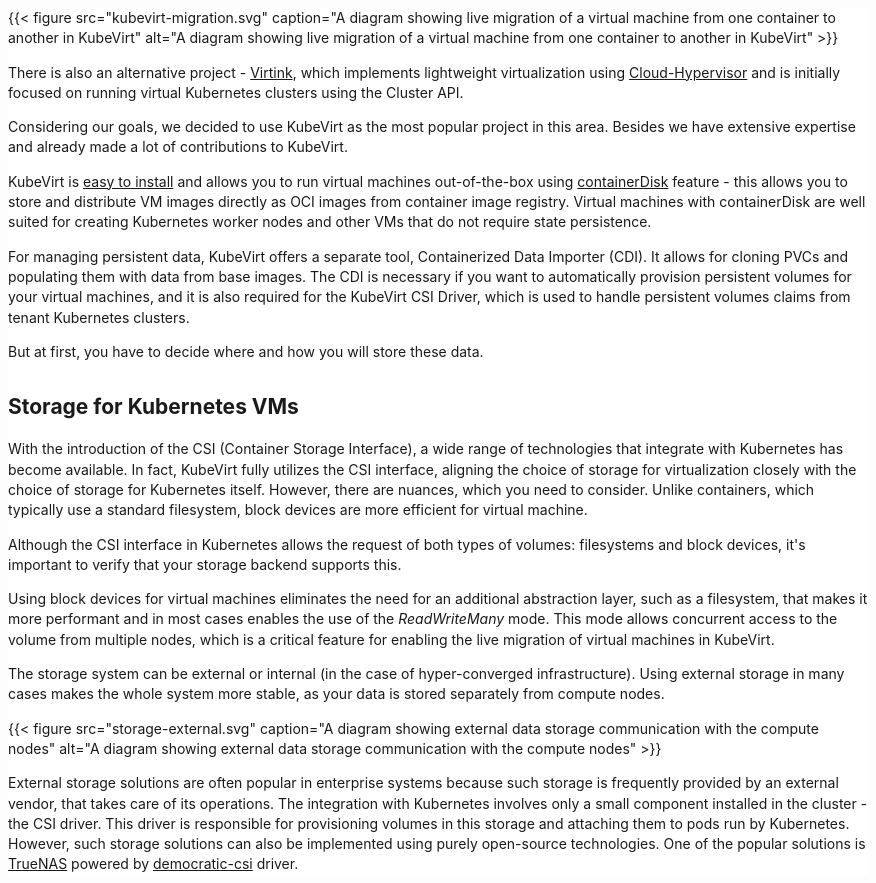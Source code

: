 {{< figure src="kubevirt-migration.svg" caption="A diagram showing live migration of a virtual machine from one container to another in KubeVirt" alt="A diagram showing live migration of a virtual machine from one container to another in KubeVirt" >}}

There is also an alternative project - [Virtink](https://github.com/smartxworks/virtink), which implements lightweight virtualization using [Cloud-Hypervisor](https://github.com/cloud-hypervisor/cloud-hypervisor) and is initially focused on running virtual Kubernetes clusters using the Cluster API.

Considering our goals, we decided to use KubeVirt as the most popular project in this area. Besides we have extensive expertise and already made a lot of contributions to KubeVirt.

KubeVirt is [easy to install](https://kubevirt.io/user-guide/operations/installation/) and allows you to run virtual machines  out-of-the-box using [containerDisk](https://kubevirt.io/user-guide/virtual_machines/disks_and_volumes/#containerdisk) feature - this allows you to store and distribute VM images directly as OCI images from container image registry.
Virtual machines with containerDisk are well suited for creating Kubernetes worker nodes and other VMs that do not require state persistence.

For managing persistent data, KubeVirt offers a separate tool, Containerized Data Importer (CDI). It allows for cloning PVCs and populating them with data from base images. The CDI is necessary if you want to automatically provision persistent volumes for your virtual machines, and it is also required for the KubeVirt CSI Driver, which is used to handle persistent volumes claims from tenant Kubernetes clusters.

But at first, you have to decide where and how you will store these data.

## Storage for Kubernetes VMs

With the introduction of the CSI (Container Storage Interface), a wide range of technologies that integrate with Kubernetes has become available.
In fact, KubeVirt fully utilizes the CSI interface, aligning the choice of storage for virtualization closely with the choice of storage for Kubernetes itself.
However, there are nuances, which you need to consider. Unlike containers, which typically use a standard filesystem, block devices are more efficient for virtual machine.

Although the CSI interface in Kubernetes allows the request of both types of volumes: filesystems and block devices, it's important to verify that your storage backend supports this.

Using block devices for virtual machines eliminates the need for an additional abstraction layer, such as a filesystem, that makes it more performant and in most cases enables the use of the _ReadWriteMany_ mode. This mode allows concurrent access to the volume from multiple nodes, which is a critical feature for enabling the live migration of virtual machines in KubeVirt.

The storage system can be external or internal (in the case of hyper-converged infrastructure). Using external storage in many cases makes the whole system more stable, as your data is stored separately from compute nodes.

{{< figure src="storage-external.svg" caption="A diagram showing external data storage communication with the compute nodes" alt="A diagram showing external data storage communication with the compute nodes" >}}

External storage solutions are often popular in enterprise systems because such storage is frequently provided by an external vendor, that takes care of its operations. The integration with Kubernetes involves only a small component installed in the cluster - the CSI driver. This driver is responsible for provisioning volumes in this storage and attaching them to pods run by Kubernetes. However, such storage solutions can also be implemented using purely open-source technologies. One of the popular solutions is [TrueNAS](https://www.truenas.com/) powered by [democratic-csi](https://github.com/democratic-csi/democratic-csi) driver.
